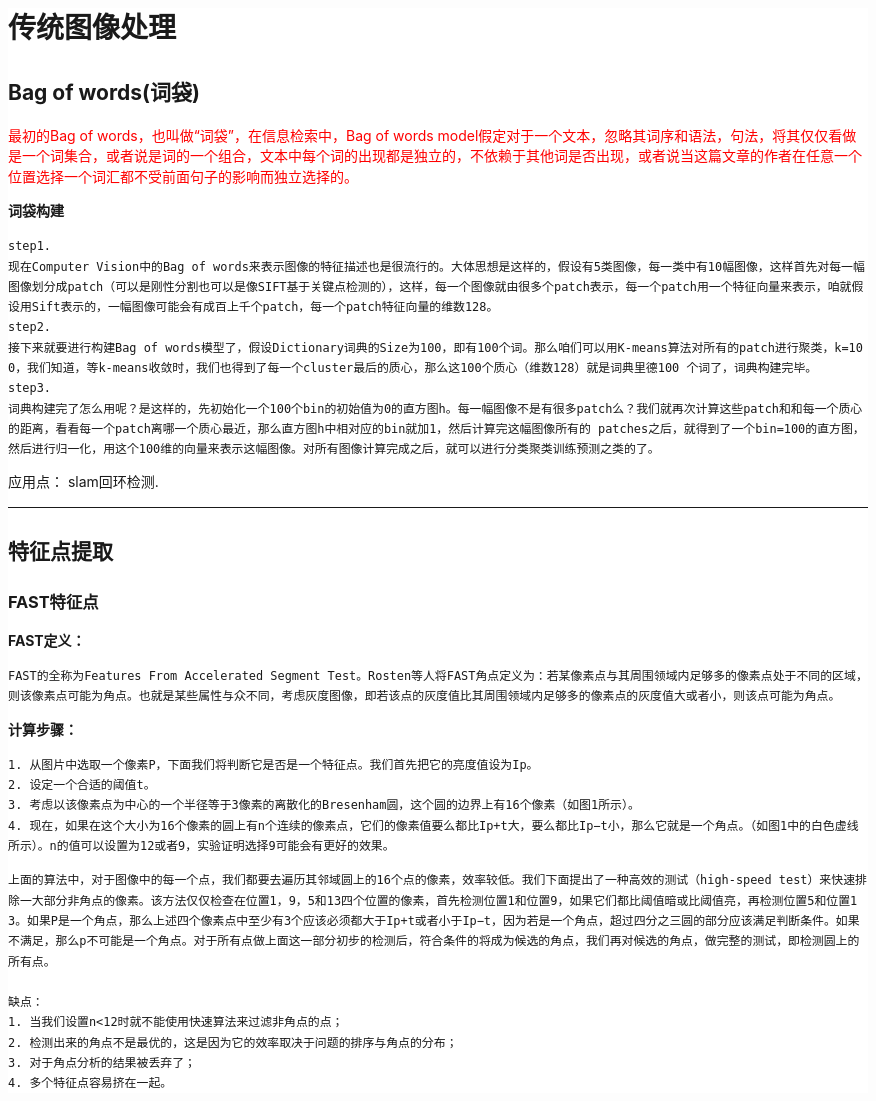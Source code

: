 #  **传统图像处理**

## **Bag of words(词袋)**
<font color="#FF0000">最初的Bag of words，也叫做“词袋”，在信息检索中，Bag of words model假定对于一个文本，忽略其词序和语法，句法，将其仅仅看做是一个词集合，或者说是词的一个组合，文本中每个词的出现都是独立的，不依赖于其他词是否出现，或者说当这篇文章的作者在任意一个位置选择一个词汇都不受前面句子的影响而独立选择的。</font>

**词袋构建**
```
step1.
现在Computer Vision中的Bag of words来表示图像的特征描述也是很流行的。大体思想是这样的，假设有5类图像，每一类中有10幅图像，这样首先对每一幅图像划分成patch（可以是刚性分割也可以是像SIFT基于关键点检测的），这样，每一个图像就由很多个patch表示，每一个patch用一个特征向量来表示，咱就假设用Sift表示的，一幅图像可能会有成百上千个patch，每一个patch特征向量的维数128。
step2.
接下来就要进行构建Bag of words模型了，假设Dictionary词典的Size为100，即有100个词。那么咱们可以用K-means算法对所有的patch进行聚类，k=100，我们知道，等k-means收敛时，我们也得到了每一个cluster最后的质心，那么这100个质心（维数128）就是词典里德100 个词了，词典构建完毕。
step3.
词典构建完了怎么用呢？是这样的，先初始化一个100个bin的初始值为0的直方图h。每一幅图像不是有很多patch么？我们就再次计算这些patch和和每一个质心的距离，看看每一个patch离哪一个质心最近，那么直方图h中相对应的bin就加1，然后计算完这幅图像所有的 patches之后，就得到了一个bin=100的直方图，然后进行归一化，用这个100维的向量来表示这幅图像。对所有图像计算完成之后，就可以进行分类聚类训练预测之类的了。
```
应用点： slam回环检测.

---
## **特征点提取**

### **FAST特征点**
**FAST定义：**
```
FAST的全称为Features From Accelerated Segment Test。Rosten等人将FAST角点定义为：若某像素点与其周围领域内足够多的像素点处于不同的区域，则该像素点可能为角点。也就是某些属性与众不同，考虑灰度图像，即若该点的灰度值比其周围领域内足够多的像素点的灰度值大或者小，则该点可能为角点。
```

**计算步骤：**
```
1. 从图片中选取一个像素P，下面我们将判断它是否是一个特征点。我们首先把它的亮度值设为Ip。
2. 设定一个合适的阈值t。
3. 考虑以该像素点为中心的一个半径等于3像素的离散化的Bresenham圆，这个圆的边界上有16个像素（如图1所示）。
4. 现在，如果在这个大小为16个像素的圆上有n个连续的像素点，它们的像素值要么都比Ip+t大，要么都比Ip−t小，那么它就是一个角点。（如图1中的白色虚线所示）。n的值可以设置为12或者9，实验证明选择9可能会有更好的效果。
```

```
上面的算法中，对于图像中的每一个点，我们都要去遍历其邻域圆上的16个点的像素，效率较低。我们下面提出了一种高效的测试（high-speed test）来快速排除一大部分非角点的像素。该方法仅仅检查在位置1，9，5和13四个位置的像素，首先检测位置1和位置9，如果它们都比阈值暗或比阈值亮，再检测位置5和位置13。如果P是一个角点，那么上述四个像素点中至少有3个应该必须都大于Ip+t或者小于Ip−t，因为若是一个角点，超过四分之三圆的部分应该满足判断条件。如果不满足，那么p不可能是一个角点。对于所有点做上面这一部分初步的检测后，符合条件的将成为候选的角点，我们再对候选的角点，做完整的测试，即检测圆上的所有点。

缺点：
1. 当我们设置n<12时就不能使用快速算法来过滤非角点的点；
2. 检测出来的角点不是最优的，这是因为它的效率取决于问题的排序与角点的分布；
3. 对于角点分析的结果被丢弃了；
4. 多个特征点容易挤在一起。
```

